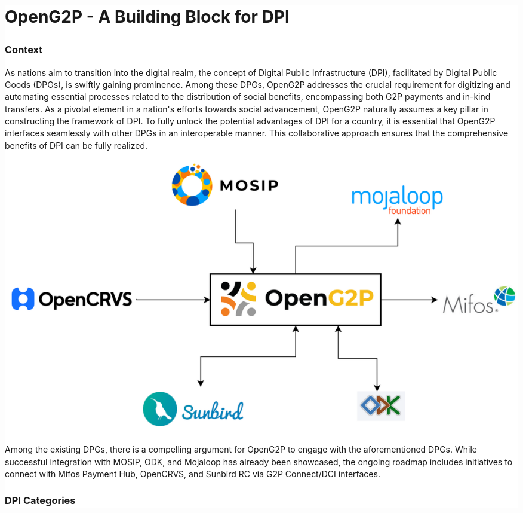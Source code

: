 # OpenG2P - A Building Block for DPI

### Context <a href="#hwo3u8bvrvdn" id="hwo3u8bvrvdn"></a>

As nations aim to transition into the digital realm, the concept of Digital Public Infrastructure (DPI), facilitated by Digital Public Goods (DPGs), is swiftly gaining prominence. Among these DPGs, OpenG2P addresses the crucial requirement for digitizing and automating essential processes related to the distribution of social benefits, encompassing both G2P payments and in-kind transfers. As a pivotal element in a nation's efforts towards social advancement, OpenG2P naturally assumes a key pillar in constructing the framework of DPI. To fully unlock the potential advantages of DPI for a country, it is essential that OpenG2P interfaces seamlessly with other DPGs in an interoperable manner. This collaborative approach ensures that the comprehensive benefits of DPI can be fully realized.

![](../.gitbook/assets/0.png)

Among the existing DPGs, there is a compelling argument for OpenG2P to engage with the aforementioned DPGs. While successful integration with MOSIP, ODK, and Mojaloop has already been showcased, the ongoing roadmap includes initiatives to connect with Mifos Payment Hub, OpenCRVS, and Sunbird RC via G2P Connect/DCI interfaces.

### DPI Categories <a href="#id-6r6m4lch7md" id="id-6r6m4lch7md"></a>
